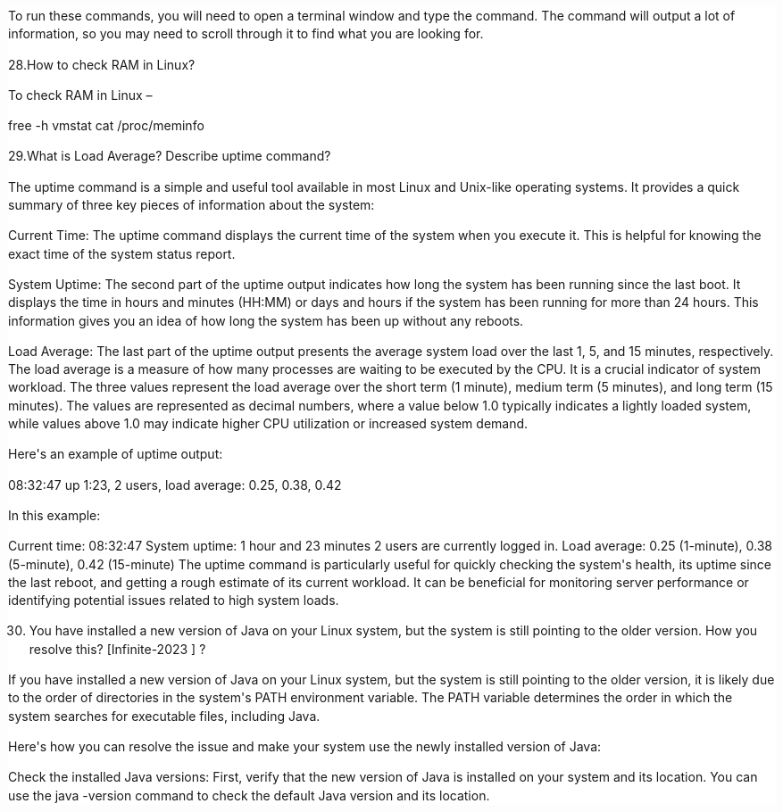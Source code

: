 To run these commands, you will need to open a terminal window and type the command. The command will output a lot of information, so you may need to scroll through it to find what you are looking for.

28.How to check RAM in Linux?

To check RAM in Linux – 

free -h
vmstat
cat /proc/meminfo

29.What is Load Average? Describe uptime command?

The uptime command is a simple and useful tool available in most Linux and Unix-like operating systems. It provides a quick summary of three key pieces of information about the system:

Current Time: The uptime command displays the current time of the system when you execute it. This is helpful for knowing the exact time of the system status report.

System Uptime: The second part of the uptime output indicates how long the system has been running since the last boot. It displays the time in hours and minutes (HH:MM) or days and hours if the system has been running for more than 24 hours. This information gives you an idea of how long the system has been up without any reboots.

Load Average: The last part of the uptime output presents the average system load over the last 1, 5, and 15 minutes, respectively. The load average is a measure of how many processes are waiting to be executed by the CPU. It is a crucial indicator of system workload. The three values represent the load average over the short term (1 minute), medium term (5 minutes), and long term (15 minutes). The values are represented as decimal numbers, where a value below 1.0 typically indicates a lightly loaded system, while values above 1.0 may indicate higher CPU utilization or increased system demand.

Here's an example of uptime output:

08:32:47 up  1:23,  2 users,  load average: 0.25, 0.38, 0.42

In this example:

Current time: 08:32:47
System uptime: 1 hour and 23 minutes
2 users are currently logged in.
Load average: 0.25 (1-minute), 0.38 (5-minute), 0.42 (15-minute)
The uptime command is particularly useful for quickly checking the system's health, its uptime since the last reboot, and getting a rough estimate of its current workload. It can be beneficial for monitoring server performance or identifying potential issues related to high system loads.

30. You have installed a new version of Java on your Linux system, but the system is still pointing to the older version. How you resolve this? [Infinite-2023 ] ?

If you have installed a new version of Java on your Linux system, but the system is still pointing to the older version, it is likely due to the order of directories in the system's PATH environment variable. The PATH variable determines the order in which the system searches for executable files, including Java.

Here's how you can resolve the issue and make your system use the newly installed version of Java:

Check the installed Java versions:
First, verify that the new version of Java is installed on your system and its location. You can use the java -version command to check the default Java version and its location.

